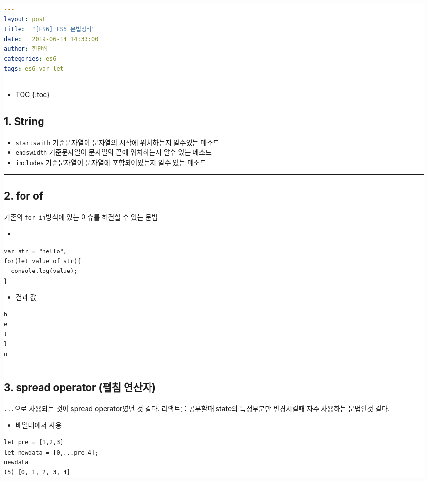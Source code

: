 ```yaml
---
layout: post
title:  "[ES6] ES6 문법정리"
date:   2019-06-14 14:33:00
author: 한만섭
categories: es6
tags: es6 var let 
---
```


* TOC
{:toc}
## 1. String 

* `startswith`
기준문자열이 문자열의 시작에 위치하는지 알수있는 메소드  
* `endswidth`
기준문자열이 문자열의 끝에 위치하는지 알수 있는 메소드
* `includes`
기준문자열이 문자열에 포함되어있는지 알수 있는 메소드 

***

## 2. for of 
기존의 `for-in`방식에 있는 이슈를 해결할 수 있는 문법 

- 
```
var str = "hello";
for(let value of str){
  console.log(value);
}
```
- 결과 값 
```
h
e
l
l
o
```

***

## 3. spread operator (펼침 연산자)
`...`으로 사용되는 것이 spread operator였던 것 같다. 리액트를 공부할때 state의 특정부분만 변경시킬때 자주 사용하는 문법인것 같다.  

* 배열내에서 사용 
```
let pre = [1,2,3]
let newdata = [0,...pre,4];
newdata
(5) [0, 1, 2, 3, 4]
```
